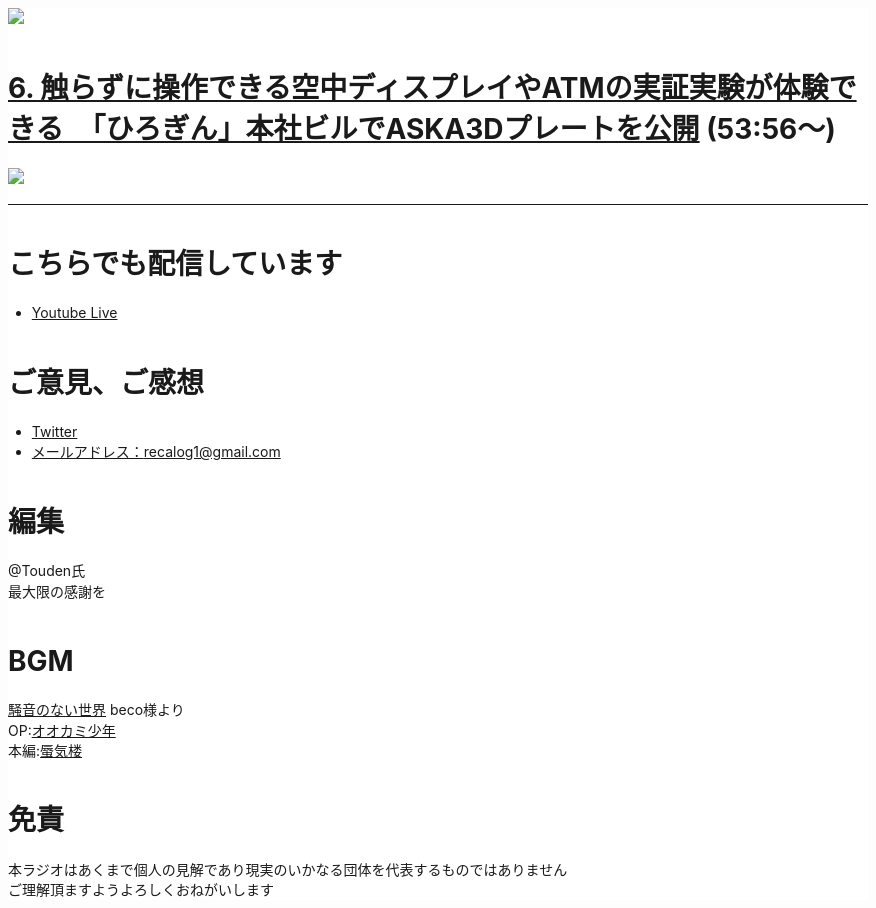 [<img src="https://pbs.twimg.com/media/EzUL-_wVkAE9Nx3.png" width="320dp">](https://www.meti.go.jp/press/2021/04/20210419003/20210419003.html)  

# [6. 触らずに操作できる空中ディスプレイやATMの実証実験が体験できる　「ひろぎん」本社ビルでASKA3Dプレートを公開](https://robotstart.info/2021/05/06/aerial-display-hirogin-hd.html) (53:56～)

[<img src="https://robotstart.info/wp-content/uploads/2021/05/Aerial-display-hirogin-hd-top.jpg" width="320dp">](https://robotstart.info/2021/05/06/aerial-display-hirogin-hd.html)  

___

# こちらでも配信しています
- [Youtube Live](https://www.youtube.com/channel/UCD1zo-WnyFdE5w0pqvKblkA)

# ご意見、ご感想
- [Twitter](https://twitter.com/recalog1)
- [メールアドレス：recalog1@gmail.com](recalog1@gmail.com)

# 編集

@Touden氏  
最大限の感謝を  

# BGM

[騒音のない世界](http://noiselessworld.net/) beco様より  
OP:[オオカミ少年](https://soundcloud.com/baron1_3/wolfboy)  
本編:[蜃気楼](https://soundcloud.com/baron1_3/shinkirou)  

# 免責

本ラジオはあくまで個人の見解であり現実のいかなる団体を代表するものではありません  
ご理解頂ますようよろしくおねがいします  